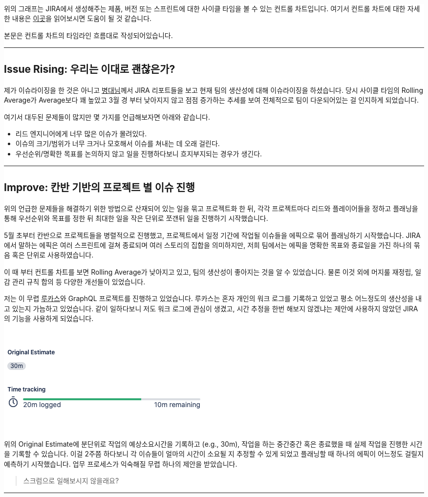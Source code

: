 위의 그래프는 JIRA에서 생성해주는 제품, 버전 또는 스프린트에 대한 사이클 타임을 볼 수 있는 컨트롤 차트입니다.
여기서 컨트롤 차트에 대한 자세한 내용은 [이곳](https://support.atlassian.com/jira-software-cloud/docs/view-and-understand-the-control-chart/)을 읽어보시면 도움이 될 것 같습니다.

본문은 컨트롤 차트의 타임라인 흐름대로 작성되어있습니다.

---

## Issue Rising: 우리는 이대로 괜찮은가?

제가 이슈라이징을 한 것은 아니고 [병대님](http://miconblog.com/)께서 JIRA 리포트들을 보고 현재 팀의 생산성에 대해 이슈라이징을 하셨습니다.
당시 사이클 타임의 Rolling Average가 Average보다 꽤 높았고 3월 경 부터 낮아지지 않고 점점 증가하는 추세를 보여 전체적으로 팀이 다운되어있는 걸 인지하게 되었습니다.

여기서 대두된 문제들이 많지만 몇 가지를 언급해보자면 아래와 같습니다.

- 리드 엔지니어에게 너무 많은 이슈가 몰려있다.
- 이슈의 크기/범위가 너무 크거나 모호해서 이슈를 쳐내는 데 오래 걸린다.
- 우선순위/명확한 목표를 논의하지 않고 일을 진행하다보니 흐지부지되는 경우가 생긴다.

---

## Improve: 칸반 기반의 프로젝트 별 이슈 진행

위의 언급한 문제들을 해결하기 위한 방법으로 산재되어 있는 일을 묶고 프로젝트화 한 뒤,
각각 프로젝트마다 리드와 플레이어들을 정하고 플래닝을 통해 우선순위와 목표를 정한 뒤 최대한 일을 작은 단위로 쪼갠뒤 일을 진행하기 시작했습니다.

5월 초부터 칸반으로 프로젝트들을 병렬적으로 진행했고, 프로젝트에서 일정 기간에 작업될 이슈들을 에픽으로 묶어 플래닝하기 시작했습니다.
JIRA에서 말하는 에픽은 여러 스프린트에 걸쳐 종료되며 여러 스토리의 집합을 의미하지만,
저희 팀에서는 에픽을 명확한 목표와 종료일을 가진 하나의 묶음 혹은 단위로 사용하였습니다.

이 때 부터 컨트롤 차트를 보면 Rolling Average가 낮아지고 있고, 팀의 생산성이 좋아지는 것을 알 수 있었습니다.
물론 이것 외에 머지룰 재정립, 일감 관리 규칙 합의 등 다양한 개선들이 있었습니다.

저는 이 무렵 [루카스](https://wiki.lucashan.space/intro.html)와 GraphQL 프로젝트를 진행하고 있었습니다.
루카스는 혼자 개인의 워크 로그를 기록하고 있었고 평소 어느정도의 생산성을 내고 있는지 가늠하고 있었습니다.
같이 일하다보니 저도 워크 로그에 관심이 생겼고, 시간 추정을 한번 해보지 않겠냐는 제안에 사용하지 않았던 JIRA의 기능을 사용하게 되었습니다.

<br />

![time-traacking](img/time-tracking.png)

<br />

위의 Original Estimate에 분단위로 작업의 예상소요시간을 기록하고 (e.g., 30m), 작업을 하는 중간중간 혹은 종료했을 때 실제 작업을 진행한
시간을 기록할 수 있습니다. 이걸 2주쯤 하다보니 각 이슈들이 얼마의 시간이 소요될 지 추정할 수 있게 되었고 플래닝할 때
하나의 에픽이 어느정도 걸릴지 예측하기 시작했습니다. 업무 프로세스가 익숙해질 무렵 하나의 제안을 받았습니다.

> 스크럼으로 일해보시지 않을래요?

---
